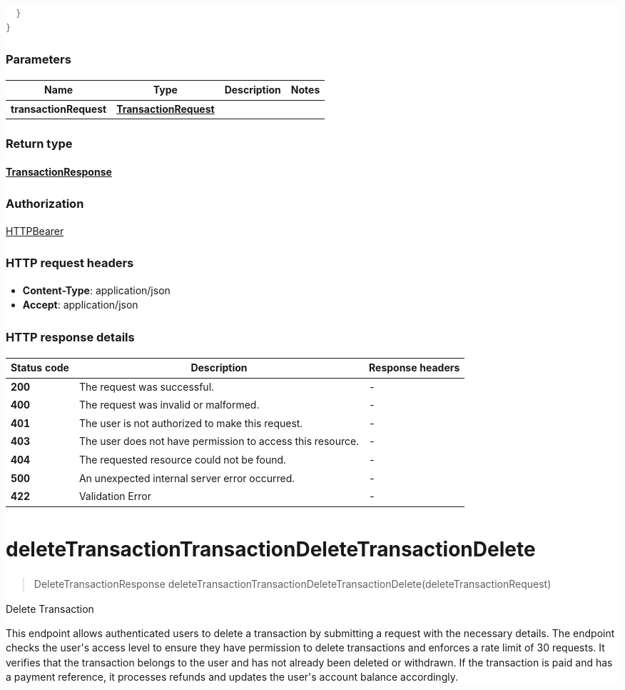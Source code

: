 ```java
  }
}
```

### Parameters

| Name | Type | Description  | Notes |
|------------- | ------------- | ------------- | -------------|
| **transactionRequest** | [**TransactionRequest**](TransactionRequest.md)|  | |

### Return type

[**TransactionResponse**](TransactionResponse.md)

### Authorization

[HTTPBearer](../README.md#HTTPBearer)

### HTTP request headers

 - **Content-Type**: application/json
 - **Accept**: application/json

### HTTP response details
| Status code | Description | Response headers |
|-------------|-------------|------------------|
| **200** | The request was successful. |  -  |
| **400** | The request was invalid or malformed. |  -  |
| **401** | The user is not authorized to make this request. |  -  |
| **403** | The user does not have permission to access this resource. |  -  |
| **404** | The requested resource could not be found. |  -  |
| **500** | An unexpected internal server error occurred. |  -  |
| **422** | Validation Error |  -  |

<a id="deleteTransactionTransactionDeleteTransactionDelete"></a>
# **deleteTransactionTransactionDeleteTransactionDelete**
> DeleteTransactionResponse deleteTransactionTransactionDeleteTransactionDelete(deleteTransactionRequest)

Delete Transaction

This endpoint allows authenticated users to delete a transaction by submitting a request with the necessary details. The endpoint checks the user&#39;s access level to ensure they have permission to delete transactions and enforces a rate limit of 30 requests. It verifies that the transaction belongs to the user and has not already been deleted or withdrawn. If the transaction is paid and has a payment reference, it processes refunds and updates the user&#39;s account balance accordingly.
